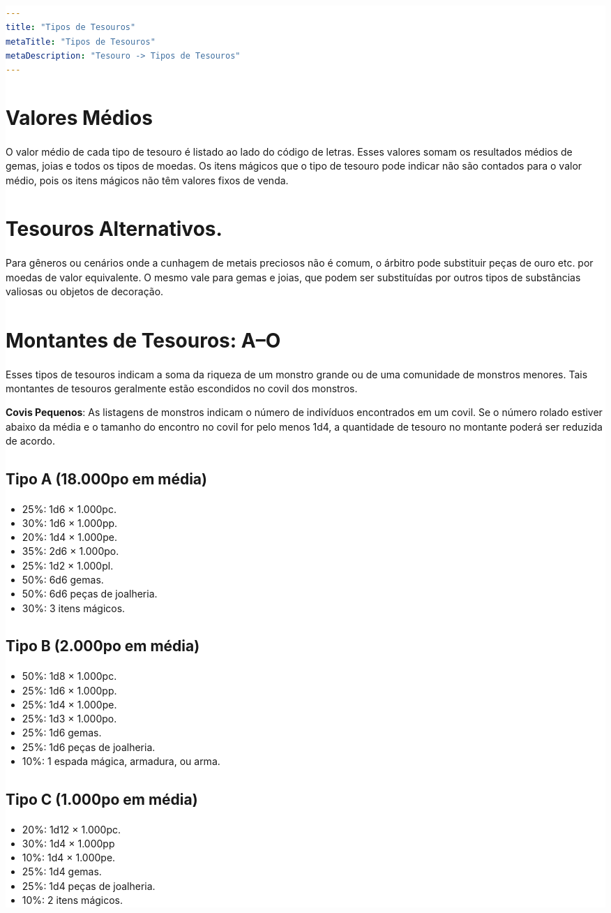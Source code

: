 ```yaml
---
title: "Tipos de Tesouros"
metaTitle: "Tipos de Tesouros"
metaDescription: "Tesouro -> Tipos de Tesouros"
---
```


# Valores Médios
O valor médio de cada tipo de tesouro é listado ao lado do código de letras. Esses valores somam os resultados médios de gemas, joias e todos os tipos de moedas. Os itens mágicos que o tipo de tesouro pode indicar não são contados para o valor médio, pois os itens mágicos não têm valores fixos de venda.

# Tesouros Alternativos.
Para gêneros ou cenários onde a cunhagem de metais preciosos não é comum, o árbitro pode substituir peças de ouro etc. por moedas de valor equivalente. O mesmo vale para gemas e joias, que podem ser substituídas por outros tipos de substâncias valiosas ou objetos de decoração.

# Montantes de Tesouros: A–O
Esses tipos de tesouros indicam a soma da riqueza de um monstro grande ou de uma comunidade de monstros menores. Tais montantes de tesouros geralmente estão escondidos no covil dos monstros.

**Covis Pequenos**: As listagens de monstros indicam o número de indivíduos encontrados em um covil. Se o número rolado estiver abaixo da média e o tamanho do encontro no covil for pelo menos 1d4, a quantidade de tesouro no montante poderá ser reduzida de acordo.

## Tipo A (18.000po em média)
* 25%: 1d6 × 1.000pc.
* 30%: 1d6 × 1.000pp.
* 20%: 1d4 × 1.000pe.
* 35%: 2d6 × 1.000po.
* 25%: 1d2 × 1.000pl.
* 50%: 6d6 gemas.
* 50%: 6d6 peças de joalheria.
* 30%: 3 itens mágicos.

## Tipo B (2.000po em média)
* 50%: 1d8 × 1.000pc.
* 25%: 1d6 × 1.000pp.
* 25%: 1d4 × 1.000pe.
* 25%: 1d3 × 1.000po.
* 25%: 1d6 gemas.
* 25%: 1d6 peças de joalheria.
* 10%: 1 espada mágica, armadura, ou arma.

## Tipo C (1.000po em média)
* 20%: 1d12 × 1.000pc.
* 30%: 1d4 × 1.000pp
* 10%: 1d4 × 1.000pe.
* 25%: 1d4 gemas.
* 25%: 1d4 peças de joalheria.
* 10%: 2 itens mágicos.
